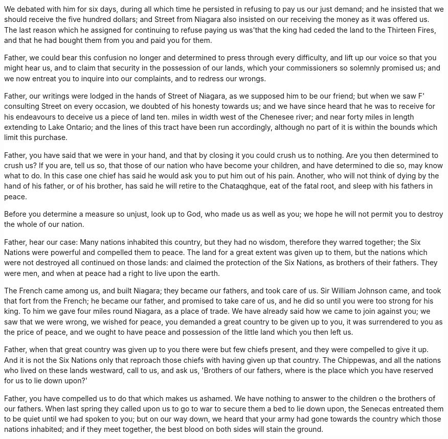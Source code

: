 We debated with him for six days, during all which time he persisted in refusing to pay us our just demand; and he insisted that we should receive the five hundred dollars; and Street from Niagara also insisted on our receiving the money as it was offered us. The last reason which he assigned for continuing to refuse paying us was'that the king had ceded the land to the Thirteen Fires, and that he had bought them from you and paid you for them.

Father, we could bear this confusion no longer and determined to press through every difficulty, and lift up our voice so that you might hear us, and to claim that security in the possession of our lands, which your commissioners so solemnly promised us; and we now entreat you to inquire into our complaints, and to redress our wrongs.

Father, our writings were lodged in the hands of Street of Niagara, as we supposed him to be our friend; but when we saw F' consulting Street on every occasion, we doubted of his honesty towards us; and we have since heard that he was to receive for his endeavours to deceive us a piece of land ten. miles in width west of the Chenesee river; and near forty miles in length extending to Lake Ontario; and the lines of this tract have been run accordingly, although no part of it is within the bounds which limit this purchase.

Father, you have said that we were in your hand, and that by closing it you could crush us to nothing. Are you then determined to crush us? If you are, tell us so, that those of our nation who have become your children, and have determined to die so, may know what to do. In this case one chief has said he would ask you to put him out of his pain. Another, who will not think of dying by the hand of his father, or of his brother, has said he will retire to the Chataqghque, eat of the fatal root, and sleep with his fathers in peace.

Before you determine a measure so unjust, look up to God, who made us as well as you; we hope he will not permit you to destroy the whole of our nation.

Father, hear our case: Many nations inhabited this country, but they had no wisdom, therefore they warred together; the Six Nations were powerful and compelled them to peace. The land for a great extent was given up to them, but the nations which were not destroyed all continued on those lands: and claimed the protection of the Six Nations, as brothers of their fathers. They were men, and when at peace had a right to live upon the earth.

The French came among us, and built Niagara; they became our fathers, and took care of us. Sir William Johnson came, and took that fort from the French; he became our father, and promised to take care of us, and he did so until you were too strong for his king. To him we gave four miles round Niagara, as a place of trade. We have already said how we came to join against you; we saw that we were wrong, we wished for peace, you demanded a great country to be given up to you, it was surrendered to you as the price of peace, and we ought to have peace and possession of the little land which you then left us.

Father, when that great country was given up to you there were but few chiefs present, and they were compelled to give it up. And it is not the Six Nations only that reproach those chiefs with having given up that country. The Chippewas, and all the nations who lived on these lands westward, call to us, and ask us, 'Brothers of our fathers, where is the place which you have reserved for us to lie down upon?'

Father, you have compelled us to do that which makes us ashamed. We have nothing to answer to the children o the brothers of our fathers. When last spring they called upon us to go to war to secure them a bed to lie down upon, the Senecas entreated them to be quiet until we had spoken to you; but on our way down, we heard that your army had gone towards the country which those nations inhabited; and if they meet together, the best blood on both sides will stain the ground.
